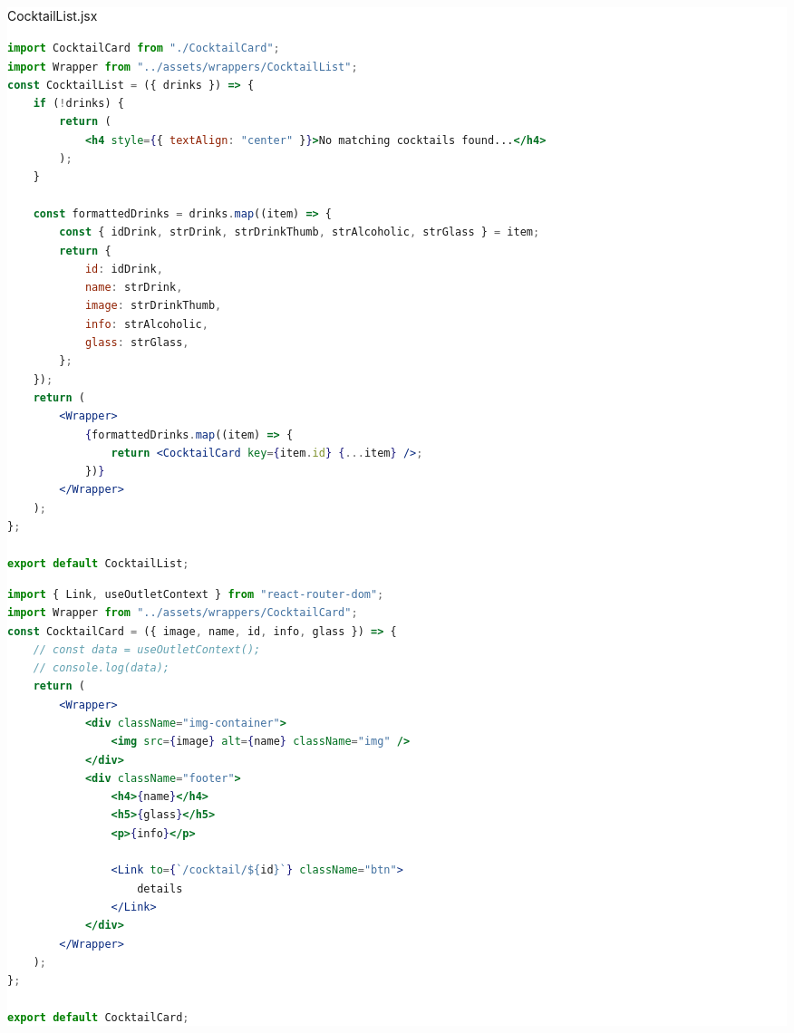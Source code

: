 CocktailList.jsx

```jsx
import CocktailCard from "./CocktailCard";
import Wrapper from "../assets/wrappers/CocktailList";
const CocktailList = ({ drinks }) => {
	if (!drinks) {
		return (
			<h4 style={{ textAlign: "center" }}>No matching cocktails found...</h4>
		);
	}

	const formattedDrinks = drinks.map((item) => {
		const { idDrink, strDrink, strDrinkThumb, strAlcoholic, strGlass } = item;
		return {
			id: idDrink,
			name: strDrink,
			image: strDrinkThumb,
			info: strAlcoholic,
			glass: strGlass,
		};
	});
	return (
		<Wrapper>
			{formattedDrinks.map((item) => {
				return <CocktailCard key={item.id} {...item} />;
			})}
		</Wrapper>
	);
};

export default CocktailList;
```

```jsx
import { Link, useOutletContext } from "react-router-dom";
import Wrapper from "../assets/wrappers/CocktailCard";
const CocktailCard = ({ image, name, id, info, glass }) => {
	// const data = useOutletContext();
	// console.log(data);
	return (
		<Wrapper>
			<div className="img-container">
				<img src={image} alt={name} className="img" />
			</div>
			<div className="footer">
				<h4>{name}</h4>
				<h5>{glass}</h5>
				<p>{info}</p>

				<Link to={`/cocktail/${id}`} className="btn">
					details
				</Link>
			</div>
		</Wrapper>
	);
};

export default CocktailCard;
```
